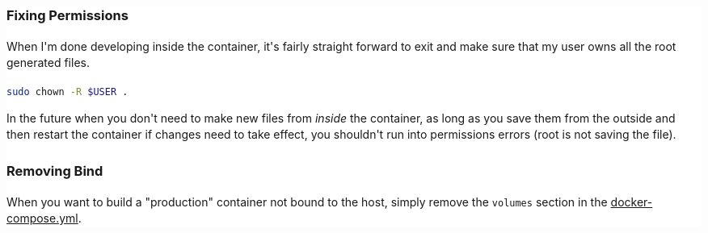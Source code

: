 ### Fixing Permissions

When I'm done developing inside the container, it's fairly straight forward
to exit and make sure that my user owns all the root generated files.

```bash
sudo chown -R $USER .
```

In the future when you don't need to make new files from *inside* the container,
as long as you save them from the outside and then restart the container
if changes need to take effect, you shouldn't run into permissions errors (root
is not saving the file).

### Removing Bind

When you want to build a "production" container not bound to the host, simply
remove the `volumes` section in the [docker-compose.yml](docker-compose.yml).
